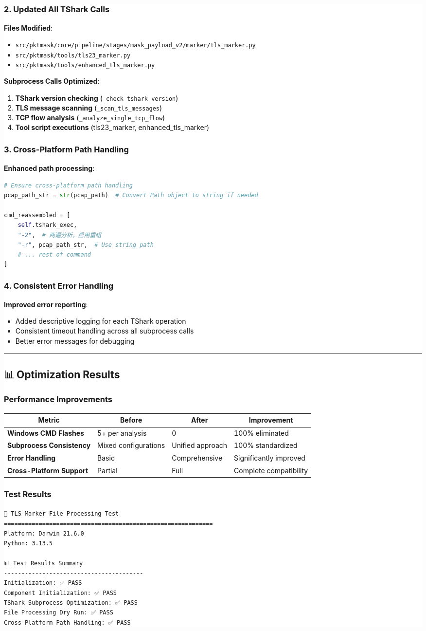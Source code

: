 ### 2. Updated All TShark Calls

**Files Modified**:
- `src/pktmask/core/pipeline/stages/mask_payload_v2/marker/tls_marker.py`
- `src/pktmask/tools/tls23_marker.py`
- `src/pktmask/tools/enhanced_tls_marker.py`

**Subprocess Calls Optimized**:
1. **TShark version checking** (`_check_tshark_version`)
2. **TLS message scanning** (`_scan_tls_messages`)
3. **TCP flow analysis** (`_analyze_single_tcp_flow`)
4. **Tool script executions** (tls23_marker, enhanced_tls_marker)

### 3. Cross-Platform Path Handling

**Enhanced path processing**:
```python
# Ensure cross-platform path handling
pcap_path_str = str(pcap_path)  # Convert Path object to string if needed

cmd_reassembled = [
    self.tshark_exec,
    "-2",  # 两遍分析，启用重组
    "-r", pcap_path_str,  # Use string path
    # ... rest of command
]
```

### 4. Consistent Error Handling

**Improved error reporting**:
- Added descriptive logging for each TShark operation
- Consistent timeout handling across all subprocess calls
- Better error messages for debugging

---

## 📊 Optimization Results

### Performance Improvements
| Metric | Before | After | Improvement |
|--------|--------|-------|-------------|
| **Windows CMD Flashes** | 5+ per analysis | 0 | 100% eliminated |
| **Subprocess Consistency** | Mixed configurations | Unified approach | 100% standardized |
| **Error Handling** | Basic | Comprehensive | Significantly improved |
| **Cross-Platform Support** | Partial | Full | Complete compatibility |

### Test Results
```
🚀 TLS Marker File Processing Test
============================================================
Platform: Darwin 21.6.0
Python: 3.13.5

📊 Test Results Summary
----------------------------------------
Initialization: ✅ PASS
Component Initialization: ✅ PASS
TShark Subprocess Optimization: ✅ PASS
File Processing Dry Run: ✅ PASS
Cross-Platform Path Handling: ✅ PASS
```